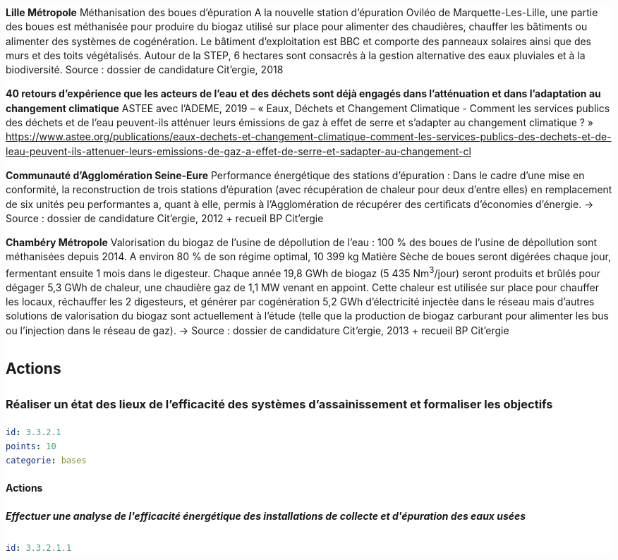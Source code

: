 
**Lille Métropole**
Méthanisation des boues d’épuration
A la nouvelle station d’épuration Oviléo de Marquette-Les-Lille, une partie des boues est méthanisée pour produire du biogaz utilisé sur place pour alimenter des chaudières, chauffer les bâtiments ou alimenter des systèmes de cogénération.
Le bâtiment d’exploitation est BBC et comporte des panneaux solaires ainsi que des murs et des toits végétalisés.
Autour de la STEP, 6 hectares sont consacrés à la gestion alternative des eaux pluviales et à la biodiversité.
Source : dossier de candidature Cit’ergie, 2018


**40 retours d’expérience que
les acteurs de l’eau et des déchets sont déjà engagés dans l’atténuation et
dans l’adaptation au changement climatique**
ASTEE avec l’ADEME, 2019 – « Eaux, Déchets et Changement Climatique - Comment les services publics des déchets et de l’eau peuvent-ils atténuer leurs émissions de gaz à effet de serre et s’adapter au changement climatique ? »
<a href="https://www.astee.org/publications/eaux-dechets-et-changement-climatique-comment-les-services-publics-des-dechets-et-de-leau-peuvent-ils-attenuer-leurs-emissions-de-gaz-a-effet-de-serre-et-sadapter-au-changement-cl">https://www.astee.org/publications/eaux-dechets-et-changement-climatique-comment-les-services-publics-des-dechets-et-de-leau-peuvent-ils-attenuer-leurs-emissions-de-gaz-a-effet-de-serre-et-sadapter-au-changement-cl</a>


**Communauté d’Agglomération Seine-Eure**
Performance énergétique des stations d’épuration : Dans le cadre d’une mise en conformité, la reconstruction de trois stations d’épuration (avec récupération de chaleur pour deux d’entre elles) en remplacement de six unités peu performantes a, quant à elle, permis à l’Agglomération de récupérer des certiﬁcats d’économies d’énergie.
→ Source : dossier de candidature Cit’ergie, 2012 + recueil BP Cit’ergie


**Chambéry Métropole**
Valorisation du biogaz de l’usine de dépollution de l’eau : 100 % des boues de l’usine de dépollution sont méthanisées depuis 2014. A environ 80 % de son régime optimal, 10 399 kg Matière Sèche de boues seront digérées chaque jour, fermentant ensuite 1 mois dans le digesteur. Chaque année 19,8 GWh de biogaz (5 435 Nm<sup>3</sup>/jour) seront produits et brûlés pour dégager 5,3 GWh de chaleur, une chaudière gaz de 1,1 MW venant en appoint. Cette chaleur est utilisée sur place pour chauffer les locaux, réchauffer les 2 digesteurs, et générer par cogénération 5,2 GWh d’électricité injectée dans le réseau mais d’autres solutions de valorisation du biogaz sont actuellement à l’étude (telle que la production de biogaz carburant pour alimenter les bus ou l’injection dans le réseau de gaz).
→ Source : dossier de candidature Cit’ergie, 2013 + recueil BP Cit’ergie


## Actions
### Réaliser un état des lieux de l’efficacité des systèmes d’assainissement et formaliser les objectifs
```yaml
id: 3.3.2.1
points: 10
categorie: bases
```
#### Actions
##### Effectuer une analyse de l'efficacité énergétique des installations de collecte et d'épuration des eaux usées
```yaml
id: 3.3.2.1.1
```
